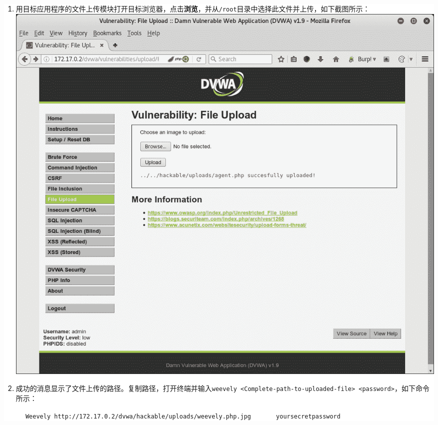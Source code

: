 1.  用目标应用程序的文件上传模块打开目标浏览器，点击**浏览**，并从`/root`目录中选择此文件并上传，如下截图所示：![如何做...](img/image_07_045.jpg)

1.  成功的消息显示了文件上传的路径。复制路径，打开终端并输入`weevely <Complete-path-to-uploaded-file> <password>`，如下命令所示：

```
      Weevely http://172.17.0.2/dvwa/hackable/uploads/weevely.php.jpg       yoursecretpassword

```

